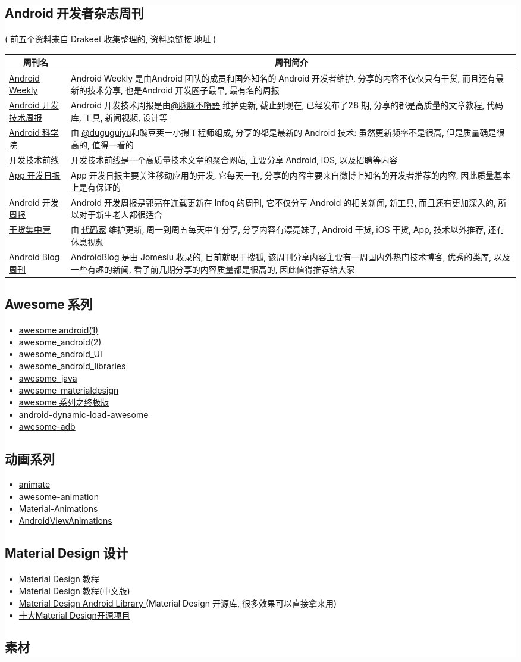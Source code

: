 
## Android 开发者杂志周刊

( 前五个资料来自 [Drakeet](http://drakeet.me/) 收集整理的, 资料原链接 [地址](http://www.jianshu.com/p/54c4a19ffa68) )

  周刊名 | 周刊简介
  ------ | -------
[Android Weekly](http://androidweekly.net/) | Android Weekly 是由Android 团队的成员和国外知名的 Android 开发者维护, 分享的内容不仅仅只有干货, 而且还有最新的技术分享, 也是Android 开发圈子最早, 最有名的周报
[Android 开发技术周报](http://www.androidweekly.cn/) | Android 开发技术周报是由[@脉脉不嘚語](http://weibo.com/234959219) 维护更新, 截止到现在, 已经发布了28 期, 分享的都是高质量的文章教程, 代码库, 工具, 新闻视频, 设计等
[Android 科学院](http://zhuanlan.zhihu.com/andlib) | 由 [@duguguiyu](http://weibo.com/duguguiyu?from=feed&loc=at&nick=duguguiyu)和豌豆荚一小撮工程师组成, 分享的都是最新的 Android 技术: 虽然更新频率不是很高, 但是质量确是很高的, 值得一看的
[开发技术前线](http://www.devtf.cn/?cat=2) | 开发技术前线是一个高质量技术文章的聚合网站, 主要分享 Android, iOS, 以及招聘等内容
[App 开发日报](http://app.memect.com/) | App 开发日报主要关注移动应用的开发, 它每天一刊, 分享的内容主要来自微博上知名的开发者推荐的内容, 因此质量基本上是有保证的
[Android 开发周报](http://www.infoq.com/cn/author/%E9%83%AD%E4%BA%AE) | Android 开发周报是郭亮在连载更新在 Infoq 的周刊, 它不仅分享 Android 的相关新闻, 新工具, 而且还有更加深入的, 所以对于新生老人都很适合
[干货集中营](http://gank.io/) | 由 [代码家](http://blog.daimajia.com/) 维护更新, 周一到周五每天中午分享, 分享内容有漂亮妹子, Android 干货, iOS 干货, App, 技术以外推荐, 还有休息视频
[Android Blog 周刊](http://www.androidblog.cn/) | AndroidBlog 是由 [Jomeslu](http://weibo.com/u/2106134235?refer_flag=1001030201_&is_hot=1) 收录的, 目前就职于搜狐, 该周刊分享内容主要有一周国内外热门技术博客, 优秀的类库, 以及一些有趣的新闻, 看了前几期分享的内容质量都是很高的, 因此值得推荐给大家

## Awesome 系列

- [awesome android(1)](https://github.com/snowdream/awesome-android)
- [awesome_android(2)](https://github.com/JStumpp/awesome-android)
- [awesome_android_UI](https://github.com/wasabeef/awesome-android-ui)
- [awesome_android_libraries](https://github.com/wasabeef/awesome-android-libraries)
- [awesome_java](https://github.com/akullpp/awesome-java)
- [awesome_materialdesign](https://github.com/lightSky/Awesome-MaterialDesign)
- [awesome 系列之终极版](https://github.com/sindresorhus/awesome)
- [android-dynamic-load-awesome](https://github.com/liaohuqiu/android-dynamic-load-awesome)
- [awesome-adb](https://github.com/mzlogin/awesome-adb)

## 动画系列
- [animate](https://github.com/hitherejoe/animate)
- [awesome-animation](https://github.com/Animatious/awesome-animation)
- [Material-Animations](https://github.com/lgvalle/Material-Animations)
- [AndroidViewAnimations](https://github.com/daimajia/AndroidViewAnimations)

## Material Design 设计

- [Material Design 教程](https://www.google.com/design/spec/material-design/introduction.html)
- [Material Design 教程(中文版)](https://github.com/1sters/material_design_zh_2)
- [Material Design Android Library ](https://github.com/navasmdc/MaterialDesignLibrary)(Material Design 开源库, 很多效果可以直接拿来用)
- [十大Material Design开源项目](http://www.csdn.net/article/2014-11-21/2822753-material-design-libs)

## 素材

